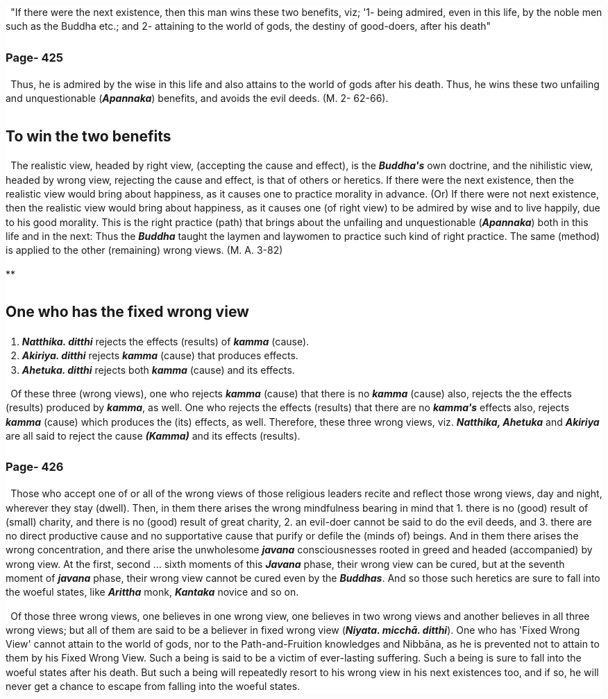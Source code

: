 ` `"If there were the next existence, then this man wins these two benefits, viz; '1- being admired, even in this life, by the noble men such as the Buddha etc.; and 2- attaining to the world of gods, the destiny of good-doers, after his death" 
### **Page- 425** 
` `Thus, he is admired by the wise in this life and also attains to the world of gods after his death. Thus, he wins these two unfailing and unquestionable (***Apannaka***) benefits, and avoids the evil deeds. (M. 2- 62-66). 


## **To win the two benefits** 


` `The realistic view, headed by right view, (accepting the cause and effect), is the ***Buddha's*** own doctrine, and the nihilistic view, headed by wrong view, rejecting the cause and effect, is that of others or heretics. If there were the next existence, then the realistic view would bring about happiness, as it causes one to practice morality in advance. (Or) If there were not next existence, then the realistic view would bring about happiness, as it causes one (of right view) to be admired by wise and to live happily, due to his good morality. This is the right practice (path) that brings about the unfailing and unquestionable (***Apannaka***) both in this life and in the next: Thus the ***Buddha*** taught the laymen and laywomen to practice such kind of right practice. The same (method) is applied to the other (remaining) wrong views. (M. A. 3-82) 


**

## **One who has the fixed wrong view** 


1. ***Natthika. ditthi*** rejects the effects (results) of ***kamma*** (cause). 
1. ***Akiriya. ditthi*** rejects ***kamma*** (cause) that produces effects. 
1. ***Ahetuka. ditthi*** rejects both ***kamma*** (cause) and its effects. 

` `Of these three (wrong views), one who rejects ***kamma*** (cause) that there is no ***kamma*** (cause) also, rejects the the effects (results) produced by ***kamma***, as well. One who rejects the effects (results) that there are no ***kamma's*** effects also, rejects ***kamma*** (cause) which produces the (its) effects, as well. Therefore, these three wrong views, viz. ***Natthika, Ahetuka*** and ***Akiriya*** are all said to reject the cause ***(Kamma)*** and its effects (results). 
### **Page- 426** 
` `Those who accept one of or all of the wrong views of those religious leaders recite and reflect those wrong views, day and night, wherever they stay (dwell). Then, in them there arises the wrong mindfulness bearing in mind that 1. there is no (good) result of (small) charity, and there is no (good) result of great charity, 2. an evil-doer cannot be said to do the evil deeds, and 3. there are no direct productive cause and no supportative cause that purify or defile the (minds of) beings. And in them there arises the wrong concentration, and there arise the unwholesome ***javana*** consciousnesses rooted in greed and headed (accompanied) by wrong view. At the first, second ... sixth moments of this ***Javana*** phase, their wrong view can be cured, but at the seventh moment of ***javana*** phase, their wrong view cannot be cured even by the ***Buddhas***. And so those such heretics are sure to fall into the woeful states, like ***Arittha*** monk, ***Kantaka*** novice and so on. 

` `Of those three wrong views, one believes in one wrong view, one believes in two wrong views and another believes in all three wrong views; but all of them are said to be a believer in fixed wrong view (***Niyata. micchā. ditthi***). One who has 'Fixed Wrong View' cannot attain to the world of gods, nor to the Path-and-Fruition knowledges and Nibbāna, as he is prevented not to attain to them by his Fixed Wrong View. Such a being is said to be a victim of ever-lasting suffering. Such a being is sure to fall into the woeful states after his death. But such a being will repeatedly resort to his wrong view in his next existences too, and if so, he will never get a chance to escape from falling into the woeful states. 
